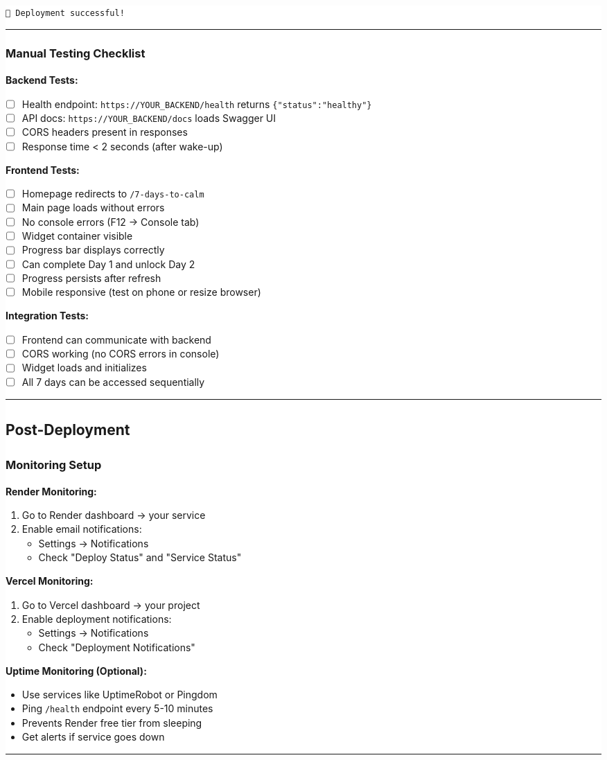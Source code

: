 ```
🎉 Deployment successful!
```

---

### Manual Testing Checklist

**Backend Tests:**
- [ ] Health endpoint: `https://YOUR_BACKEND/health` returns `{"status":"healthy"}`
- [ ] API docs: `https://YOUR_BACKEND/docs` loads Swagger UI
- [ ] CORS headers present in responses
- [ ] Response time < 2 seconds (after wake-up)

**Frontend Tests:**
- [ ] Homepage redirects to `/7-days-to-calm`
- [ ] Main page loads without errors
- [ ] No console errors (F12 → Console tab)
- [ ] Widget container visible
- [ ] Progress bar displays correctly
- [ ] Can complete Day 1 and unlock Day 2
- [ ] Progress persists after refresh
- [ ] Mobile responsive (test on phone or resize browser)

**Integration Tests:**
- [ ] Frontend can communicate with backend
- [ ] CORS working (no CORS errors in console)
- [ ] Widget loads and initializes
- [ ] All 7 days can be accessed sequentially

---

## Post-Deployment

### Monitoring Setup

**Render Monitoring:**
1. Go to Render dashboard → your service
2. Enable email notifications:
   - Settings → Notifications
   - Check "Deploy Status" and "Service Status"

**Vercel Monitoring:**
1. Go to Vercel dashboard → your project
2. Enable deployment notifications:
   - Settings → Notifications
   - Check "Deployment Notifications"

**Uptime Monitoring (Optional):**
- Use services like UptimeRobot or Pingdom
- Ping `/health` endpoint every 5-10 minutes
- Prevents Render free tier from sleeping
- Get alerts if service goes down

---